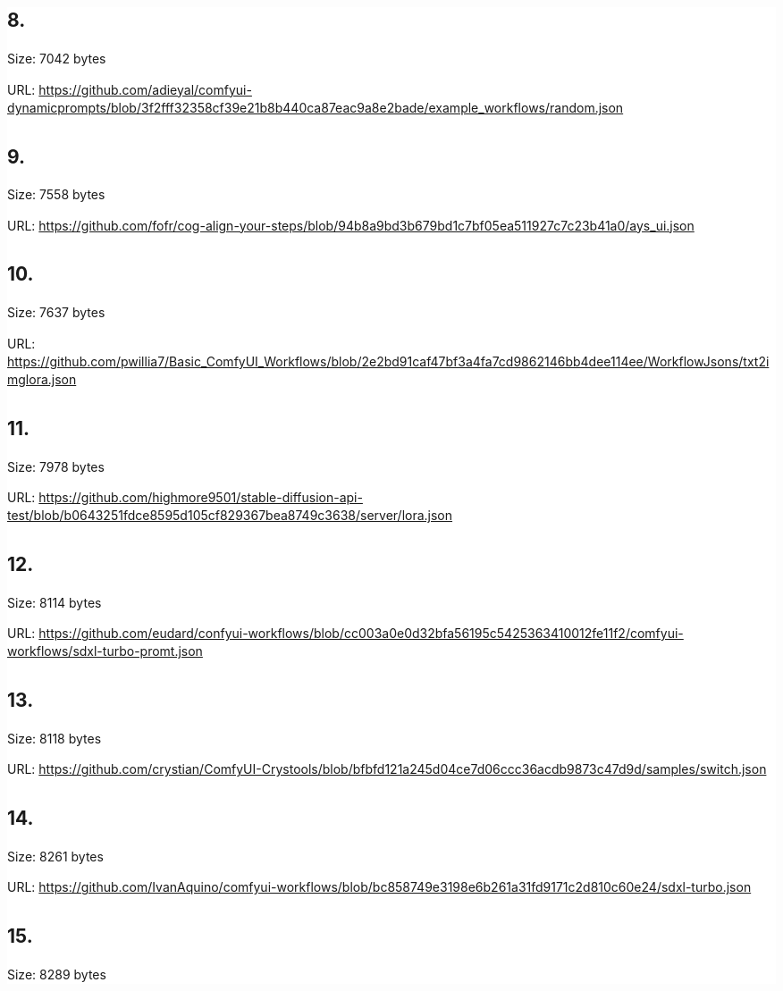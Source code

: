 ## 8. 

Size: 7042 bytes

URL: https://github.com/adieyal/comfyui-dynamicprompts/blob/3f2fff32358cf39e21b8b440ca87eac9a8e2bade/example_workflows/random.json

## 9. 

Size: 7558 bytes

URL: https://github.com/fofr/cog-align-your-steps/blob/94b8a9bd3b679bd1c7bf05ea511927c7c23b41a0/ays_ui.json

## 10. 

Size: 7637 bytes

URL: https://github.com/pwillia7/Basic_ComfyUI_Workflows/blob/2e2bd91caf47bf3a4fa7cd9862146bb4dee114ee/WorkflowJsons/txt2imglora.json

## 11. 

Size: 7978 bytes

URL: https://github.com/highmore9501/stable-diffusion-api-test/blob/b0643251fdce8595d105cf829367bea8749c3638/server/lora.json

## 12. 

Size: 8114 bytes

URL: https://github.com/eudard/confyui-workflows/blob/cc003a0e0d32bfa56195c5425363410012fe11f2/comfyui-workflows/sdxl-turbo-promt.json

## 13. 

Size: 8118 bytes

URL: https://github.com/crystian/ComfyUI-Crystools/blob/bfbfd121a245d04ce7d06ccc36acdb9873c47d9d/samples/switch.json

## 14. 

Size: 8261 bytes

URL: https://github.com/IvanAquino/comfyui-workflows/blob/bc858749e3198e6b261a31fd9171c2d810c60e24/sdxl-turbo.json

## 15. 

Size: 8289 bytes
